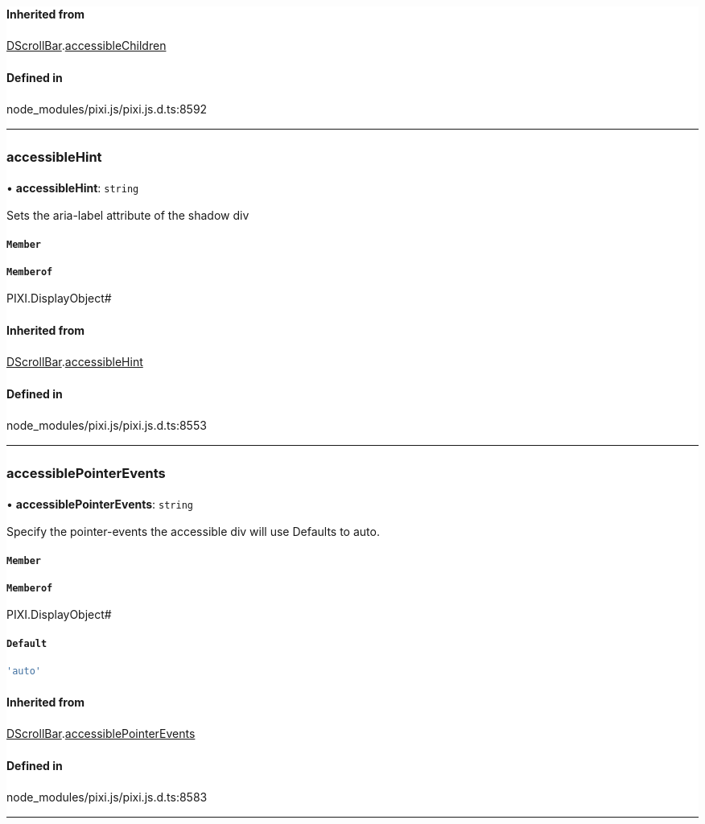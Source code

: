 #### Inherited from

[DScrollBar](DScrollBar.md).[accessibleChildren](DScrollBar.md#accessiblechildren)

#### Defined in

node_modules/pixi.js/pixi.js.d.ts:8592

___

### accessibleHint

• **accessibleHint**: `string`

Sets the aria-label attribute of the shadow div

**`Member`**

**`Memberof`**

PIXI.DisplayObject#

#### Inherited from

[DScrollBar](DScrollBar.md).[accessibleHint](DScrollBar.md#accessiblehint)

#### Defined in

node_modules/pixi.js/pixi.js.d.ts:8553

___

### accessiblePointerEvents

• **accessiblePointerEvents**: `string`

Specify the pointer-events the accessible div will use
Defaults to auto.

**`Member`**

**`Memberof`**

PIXI.DisplayObject#

**`Default`**

```ts
'auto'
```

#### Inherited from

[DScrollBar](DScrollBar.md).[accessiblePointerEvents](DScrollBar.md#accessiblepointerevents)

#### Defined in

node_modules/pixi.js/pixi.js.d.ts:8583

___
